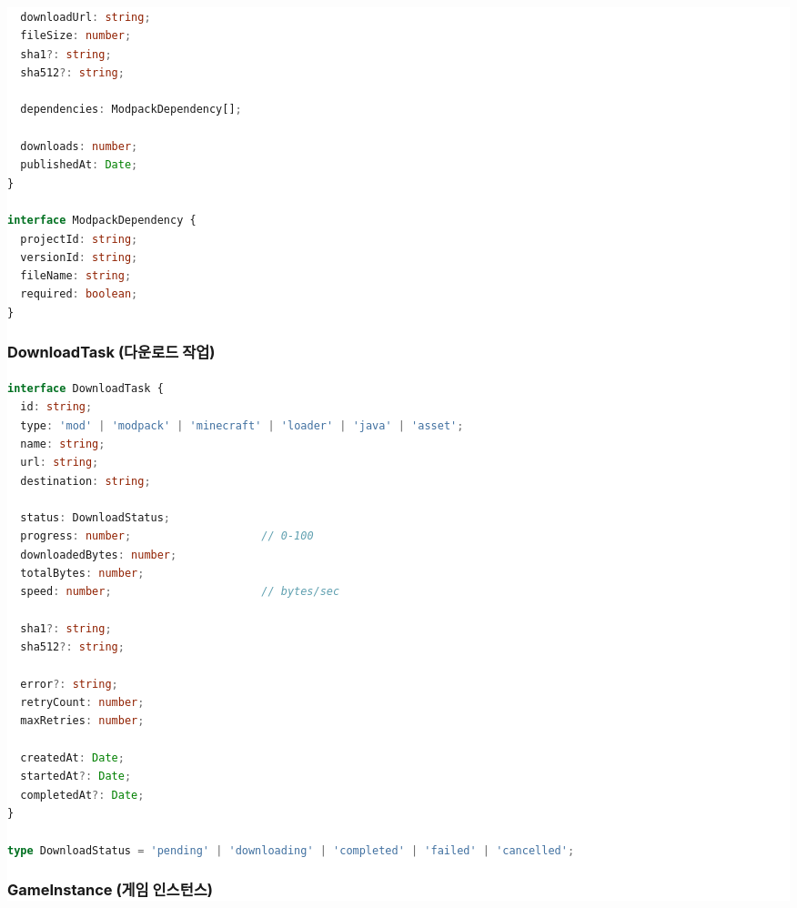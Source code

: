 ```typescript
  downloadUrl: string;
  fileSize: number;
  sha1?: string;
  sha512?: string;
  
  dependencies: ModpackDependency[];
  
  downloads: number;
  publishedAt: Date;
}

interface ModpackDependency {
  projectId: string;
  versionId: string;
  fileName: string;
  required: boolean;
}
```

### DownloadTask (다운로드 작업)

```typescript
interface DownloadTask {
  id: string;
  type: 'mod' | 'modpack' | 'minecraft' | 'loader' | 'java' | 'asset';
  name: string;
  url: string;
  destination: string;
  
  status: DownloadStatus;
  progress: number;                    // 0-100
  downloadedBytes: number;
  totalBytes: number;
  speed: number;                       // bytes/sec
  
  sha1?: string;
  sha512?: string;
  
  error?: string;
  retryCount: number;
  maxRetries: number;
  
  createdAt: Date;
  startedAt?: Date;
  completedAt?: Date;
}

type DownloadStatus = 'pending' | 'downloading' | 'completed' | 'failed' | 'cancelled';
```

### GameInstance (게임 인스턴스)
